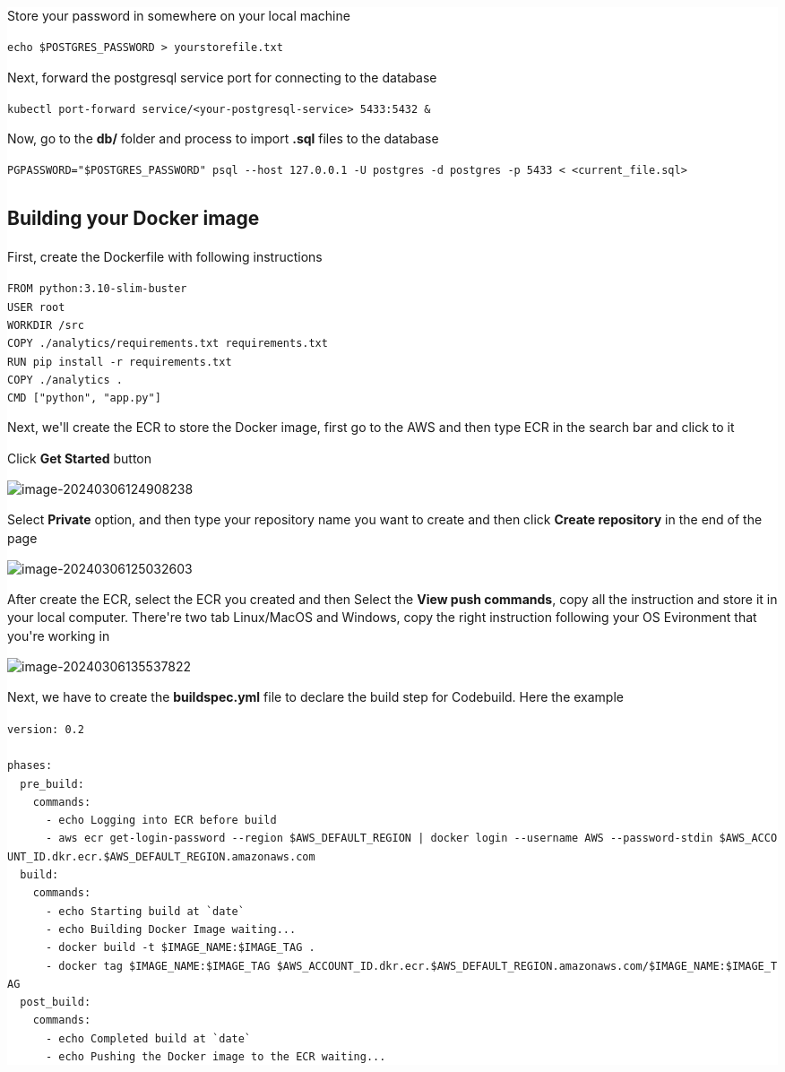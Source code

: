 Store your password in somewhere on your local machine

`echo $POSTGRES_PASSWORD > yourstorefile.txt`

Next, forward the postgresql service port for connecting to the database

`kubectl port-forward service/<your-postgresql-service> 5433:5432 &`

Now, go to the **db/** folder and process to import **.sql** files to the database

`PGPASSWORD="$POSTGRES_PASSWORD" psql --host 127.0.0.1 -U postgres -d postgres -p 5433 < <current_file.sql>`

## Building your Docker image

First, create the Dockerfile with following instructions

```
FROM python:3.10-slim-buster
USER root
WORKDIR /src
COPY ./analytics/requirements.txt requirements.txt
RUN pip install -r requirements.txt
COPY ./analytics .
CMD ["python", "app.py"]
```

Next, we'll create the ECR to store the Docker image, first go to the AWS and then type ECR in the search bar and click to it

Click **Get Started** button

![image-20240306124908238](C:\Users\YetMaHaiBon\AppData\Roaming\Typora\typora-user-images\image-20240306124908238.png)

Select **Private** option, and then type your repository name you want to create and then click **Create repository** in the end of the page

![image-20240306125032603](C:\Users\YetMaHaiBon\AppData\Roaming\Typora\typora-user-images\image-20240306125032603.png)

After create the ECR, select the ECR you created and then Select the **View push commands**, copy all the instruction and store it in your local computer. There're two tab Linux/MacOS and Windows, copy the right instruction following your OS Evironment that you're working in

![image-20240306135537822](C:\Users\YetMaHaiBon\AppData\Roaming\Typora\typora-user-images\image-20240306135537822.png)

Next, we have to create the **buildspec.yml** file to declare the build step for Codebuild. Here the example

```
version: 0.2

phases:
  pre_build:
    commands:
      - echo Logging into ECR before build
      - aws ecr get-login-password --region $AWS_DEFAULT_REGION | docker login --username AWS --password-stdin $AWS_ACCOUNT_ID.dkr.ecr.$AWS_DEFAULT_REGION.amazonaws.com
  build:
    commands:
      - echo Starting build at `date`
      - echo Building Docker Image waiting...          
      - docker build -t $IMAGE_NAME:$IMAGE_TAG .
      - docker tag $IMAGE_NAME:$IMAGE_TAG $AWS_ACCOUNT_ID.dkr.ecr.$AWS_DEFAULT_REGION.amazonaws.com/$IMAGE_NAME:$IMAGE_TAG
  post_build:
    commands:
      - echo Completed build at `date`
      - echo Pushing the Docker image to the ECR waiting...
```